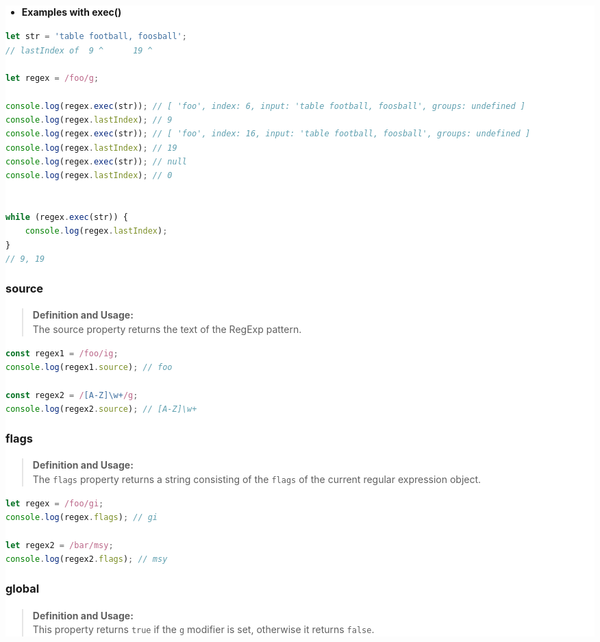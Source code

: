 - **Examples with exec()**
```js
let str = 'table football, foosball';
// lastIndex of  9 ^      19 ^

let regex = /foo/g;

console.log(regex.exec(str)); // [ 'foo', index: 6, input: 'table football, foosball', groups: undefined ]
console.log(regex.lastIndex); // 9
console.log(regex.exec(str)); // [ 'foo', index: 16, input: 'table football, foosball', groups: undefined ]
console.log(regex.lastIndex); // 19
console.log(regex.exec(str)); // null
console.log(regex.lastIndex); // 0


while (regex.exec(str)) {
    console.log(regex.lastIndex);
}
// 9, 19
```
 

### source
> **Definition and Usage:**\
> The source property returns the text of the RegExp pattern.
 
```js
const regex1 = /foo/ig;
console.log(regex1.source); // foo
 
const regex2 = /[A-Z]\w+/g;
console.log(regex2.source); // [A-Z]\w+
```
 
 
### flags
> **Definition and Usage:**\
> The `flags` property returns a string consisting of the `flags` of the current regular expression object.

```js
let regex = /foo/gi;
console.log(regex.flags); // gi

let regex2 = /bar/msy;
console.log(regex2.flags); // msy
```

 
### global
> **Definition and Usage:**\
> This property returns `true` if the `g` modifier is set, otherwise it returns `false`.
